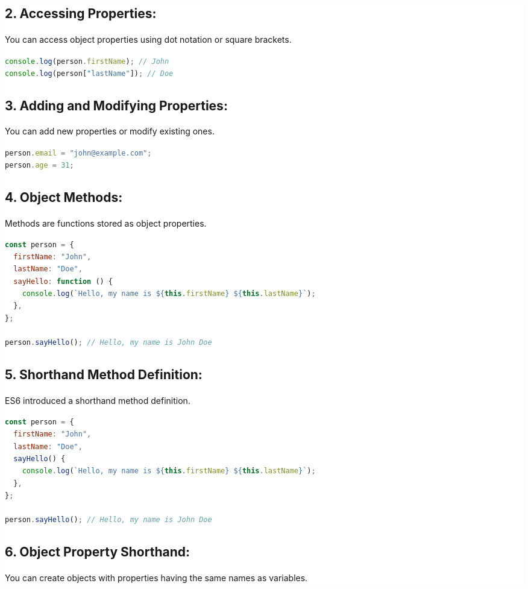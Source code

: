 ## 2. Accessing Properties:

You can access object properties using dot notation or square brackets.

```javascript
console.log(person.firstName); // John
console.log(person["lastName"]); // Doe
```

## 3. Adding and Modifying Properties:

You can add new properties or modify existing ones.

```javascript
person.email = "john@example.com";
person.age = 31;
```

## 4. Object Methods:

Methods are functions stored as object properties.

```javascript
const person = {
  firstName: "John",
  lastName: "Doe",
  sayHello: function () {
    console.log(`Hello, my name is ${this.firstName} ${this.lastName}`);
  },
};

person.sayHello(); // Hello, my name is John Doe
```

## 5. Shorthand Method Definition:

ES6 introduced a shorthand method definition.

```javascript
const person = {
  firstName: "John",
  lastName: "Doe",
  sayHello() {
    console.log(`Hello, my name is ${this.firstName} ${this.lastName}`);
  },
};

person.sayHello(); // Hello, my name is John Doe
```

## 6. Object Property Shorthand:

You can create objects with properties having the same names as variables.
